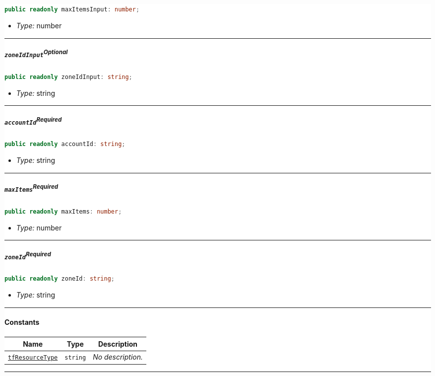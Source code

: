 ```typescript
public readonly maxItemsInput: number;
```

- *Type:* number

---

##### `zoneIdInput`<sup>Optional</sup> <a name="zoneIdInput" id="@cdktf/provider-cloudflare.dataCloudflareCustomPagesList.DataCloudflareCustomPagesList.property.zoneIdInput"></a>

```typescript
public readonly zoneIdInput: string;
```

- *Type:* string

---

##### `accountId`<sup>Required</sup> <a name="accountId" id="@cdktf/provider-cloudflare.dataCloudflareCustomPagesList.DataCloudflareCustomPagesList.property.accountId"></a>

```typescript
public readonly accountId: string;
```

- *Type:* string

---

##### `maxItems`<sup>Required</sup> <a name="maxItems" id="@cdktf/provider-cloudflare.dataCloudflareCustomPagesList.DataCloudflareCustomPagesList.property.maxItems"></a>

```typescript
public readonly maxItems: number;
```

- *Type:* number

---

##### `zoneId`<sup>Required</sup> <a name="zoneId" id="@cdktf/provider-cloudflare.dataCloudflareCustomPagesList.DataCloudflareCustomPagesList.property.zoneId"></a>

```typescript
public readonly zoneId: string;
```

- *Type:* string

---

#### Constants <a name="Constants" id="Constants"></a>

| **Name** | **Type** | **Description** |
| --- | --- | --- |
| <code><a href="#@cdktf/provider-cloudflare.dataCloudflareCustomPagesList.DataCloudflareCustomPagesList.property.tfResourceType">tfResourceType</a></code> | <code>string</code> | *No description.* |

---